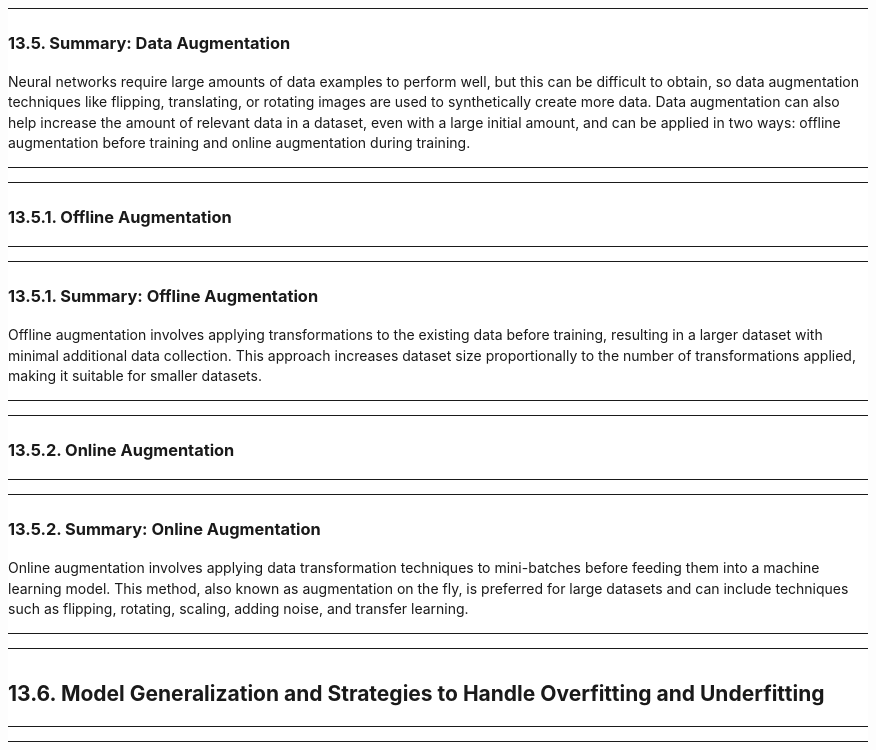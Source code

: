
---

### 13.5. Summary: Data Augmentation

Neural networks require large amounts of data examples to perform well, but this can be difficult to obtain, so data augmentation techniques like flipping, translating, or rotating images are used to synthetically create more data. Data augmentation can also help increase the amount of relevant data in a dataset, even with a large initial amount, and can be applied in two ways: offline augmentation before training and online augmentation during training.

---

---

### 13.5.1. Offline Augmentation

---

---

### 13.5.1. Summary: Offline Augmentation

Offline augmentation involves applying transformations to the existing data before training, resulting in a larger dataset with minimal additional data collection. This approach increases dataset size proportionally to the number of transformations applied, making it suitable for smaller datasets.

---

---

### 13.5.2. Online Augmentation

---

---

### 13.5.2. Summary: Online Augmentation

Online augmentation involves applying data transformation techniques to mini-batches before feeding them into a machine learning model. This method, also known as augmentation on the fly, is preferred for large datasets and can include techniques such as flipping, rotating, scaling, adding noise, and transfer learning.

---

---

## 13.6. Model Generalization and Strategies to Handle Overfitting and Underfitting

---

---

